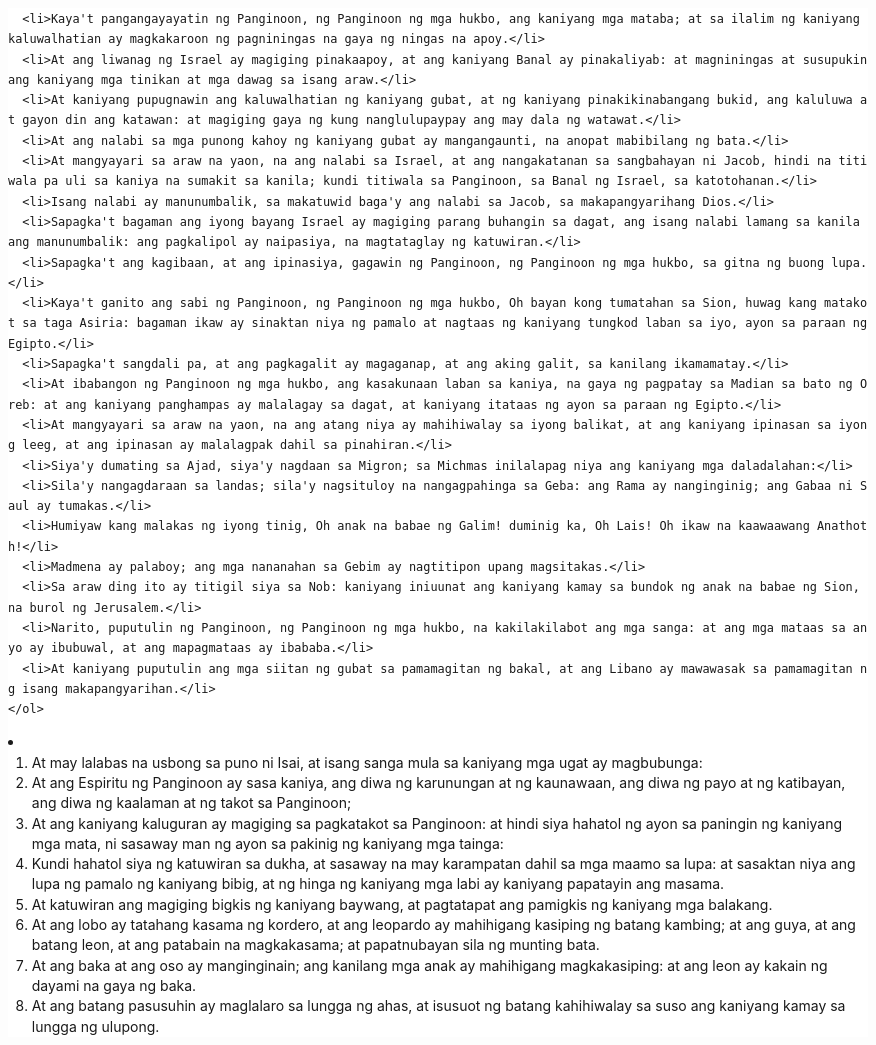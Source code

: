       <li>Kaya't pangangayayatin ng Panginoon, ng Panginoon ng mga hukbo, ang kaniyang mga mataba; at sa ilalim ng kaniyang kaluwalhatian ay magkakaroon ng pagniningas na gaya ng ningas na apoy.</li>
      <li>At ang liwanag ng Israel ay magiging pinakaapoy, at ang kaniyang Banal ay pinakaliyab: at magniningas at susupukin ang kaniyang mga tinikan at mga dawag sa isang araw.</li>
      <li>At kaniyang pupugnawin ang kaluwalhatian ng kaniyang gubat, at ng kaniyang pinakikinabangang bukid, ang kaluluwa at gayon din ang katawan: at magiging gaya ng kung nanglulupaypay ang may dala ng watawat.</li>
      <li>At ang nalabi sa mga punong kahoy ng kaniyang gubat ay mangangaunti, na anopat mabibilang ng bata.</li>
      <li>At mangyayari sa araw na yaon, na ang nalabi sa Israel, at ang nangakatanan sa sangbahayan ni Jacob, hindi na titiwala pa uli sa kaniya na sumakit sa kanila; kundi titiwala sa Panginoon, sa Banal ng Israel, sa katotohanan.</li>
      <li>Isang nalabi ay manunumbalik, sa makatuwid baga'y ang nalabi sa Jacob, sa makapangyarihang Dios.</li>
      <li>Sapagka't bagaman ang iyong bayang Israel ay magiging parang buhangin sa dagat, ang isang nalabi lamang sa kanila ang manunumbalik: ang pagkalipol ay naipasiya, na magtataglay ng katuwiran.</li>
      <li>Sapagka't ang kagibaan, at ang ipinasiya, gagawin ng Panginoon, ng Panginoon ng mga hukbo, sa gitna ng buong lupa.</li>
      <li>Kaya't ganito ang sabi ng Panginoon, ng Panginoon ng mga hukbo, Oh bayan kong tumatahan sa Sion, huwag kang matakot sa taga Asiria: bagaman ikaw ay sinaktan niya ng pamalo at nagtaas ng kaniyang tungkod laban sa iyo, ayon sa paraan ng Egipto.</li>
      <li>Sapagka't sangdali pa, at ang pagkagalit ay magaganap, at ang aking galit, sa kanilang ikamamatay.</li>
      <li>At ibabangon ng Panginoon ng mga hukbo, ang kasakunaan laban sa kaniya, na gaya ng pagpatay sa Madian sa bato ng Oreb: at ang kaniyang panghampas ay malalagay sa dagat, at kaniyang itataas ng ayon sa paraan ng Egipto.</li>
      <li>At mangyayari sa araw na yaon, na ang atang niya ay mahihiwalay sa iyong balikat, at ang kaniyang ipinasan sa iyong leeg, at ang ipinasan ay malalagpak dahil sa pinahiran.</li>
      <li>Siya'y dumating sa Ajad, siya'y nagdaan sa Migron; sa Michmas inilalapag niya ang kaniyang mga daladalahan:</li>
      <li>Sila'y nangagdaraan sa landas; sila'y nagsituloy na nangagpahinga sa Geba: ang Rama ay nanginginig; ang Gabaa ni Saul ay tumakas.</li>
      <li>Humiyaw kang malakas ng iyong tinig, Oh anak na babae ng Galim! duminig ka, Oh Lais! Oh ikaw na kaawaawang Anathoth!</li>
      <li>Madmena ay palaboy; ang mga nananahan sa Gebim ay nagtitipon upang magsitakas.</li>
      <li>Sa araw ding ito ay titigil siya sa Nob: kaniyang iniuunat ang kaniyang kamay sa bundok ng anak na babae ng Sion, na burol ng Jerusalem.</li>
      <li>Narito, puputulin ng Panginoon, ng Panginoon ng mga hukbo, na kakilakilabot ang mga sanga: at ang mga mataas sa anyo ay ibubuwal, at ang mapagmataas ay ibababa.</li>
      <li>At kaniyang puputulin ang mga siitan ng gubat sa pamamagitan ng bakal, at ang Libano ay mawawasak sa pamamagitan ng isang makapangyarihan.</li>
    </ol>
  </li>
  <li>
    <ol>
      <li>At may lalabas na usbong sa puno ni Isai, at isang sanga mula sa kaniyang mga ugat ay magbubunga:</li>
      <li>At ang Espiritu ng Panginoon ay sasa kaniya, ang diwa ng karunungan at ng kaunawaan, ang diwa ng payo at ng katibayan, ang diwa ng kaalaman at ng takot sa Panginoon;</li>
      <li>At ang kaniyang kaluguran ay magiging sa pagkatakot sa Panginoon: at hindi siya hahatol ng ayon sa paningin ng kaniyang mga mata, ni sasaway man ng ayon sa pakinig ng kaniyang mga tainga:</li>
      <li>Kundi hahatol siya ng katuwiran sa dukha, at sasaway na may karampatan dahil sa mga maamo sa lupa: at sasaktan niya ang lupa ng pamalo ng kaniyang bibig, at ng hinga ng kaniyang mga labi ay kaniyang papatayin ang masama.</li>
      <li>At katuwiran ang magiging bigkis ng kaniyang baywang, at pagtatapat ang pamigkis ng kaniyang mga balakang.</li>
      <li>At ang lobo ay tatahang kasama ng kordero, at ang leopardo ay mahihigang kasiping ng batang kambing; at ang guya, at ang batang leon, at ang patabain na magkakasama; at papatnubayan sila ng munting bata.</li>
      <li>At ang baka at ang oso ay manginginain; ang kanilang mga anak ay mahihigang magkakasiping: at ang leon ay kakain ng dayami na gaya ng baka.</li>
      <li>At ang batang pasusuhin ay maglalaro sa lungga ng ahas, at isusuot ng batang kahihiwalay sa suso ang kaniyang kamay sa lungga ng ulupong.</li>